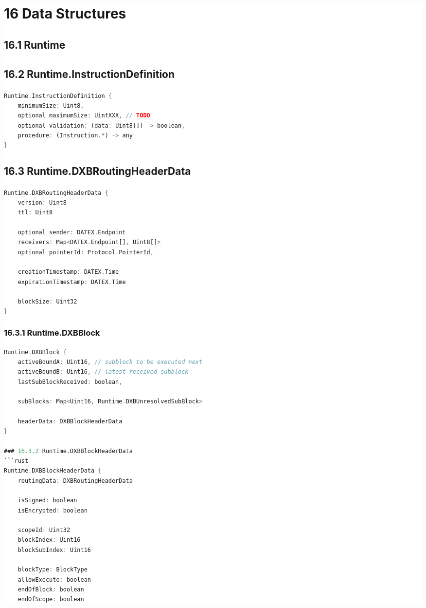 # 16 Data Structures

## 16.1 Runtime

## 16.2 Runtime.InstructionDefinition

```rust
Runtime.InstructionDefinition {
	minimumSize: Uint8,
	optional maximumSize: UintXXX, // TODO
	optional validation: (data: Uint8[]) -> boolean,
	procedure: (Instruction.*) -> any
}
```

## 16.3 Runtime.DXBRoutingHeaderData

```rust
Runtime.DXBRoutingHeaderData {
	version: Uint8
	ttl: Uint8

	optional sender: DATEX.Endpoint
	receivers: Map<DATEX.Endpoint[], Uint8[]>
	optional pointerId: Protocol.PointerId,

	creationTimestamp: DATEX.Time
	expirationTimestamp: DATEX.Time

	blockSize: Uint32
}
```

### 16.3.1 Runtime.DXBBlock

````rust
Runtime.DXBBlock {
	activeBoundA: Uint16, // subblock to be executed next
	activeBoundB: Uint16, // latest received subblock
	lastSubBlockReceived: boolean,

	subBlocks: Map<Uint16, Runtime.DXBUnresolvedSubBlock>
	
	headerData: DXBBlockHeaderData
}

### 16.3.2 Runtime.DXBBlockHeaderData
```rust
Runtime.DXBBlockHeaderData {
	routingData: DXBRoutingHeaderData

	isSigned: boolean
	isEncrypted: boolean

	scopeId: Uint32
	blockIndex: Uint16
	blockSubIndex: Uint16

	blockType: BlockType
	allowExecute: boolean
	endOfBlock: boolean
	endOfScope: boolean
````